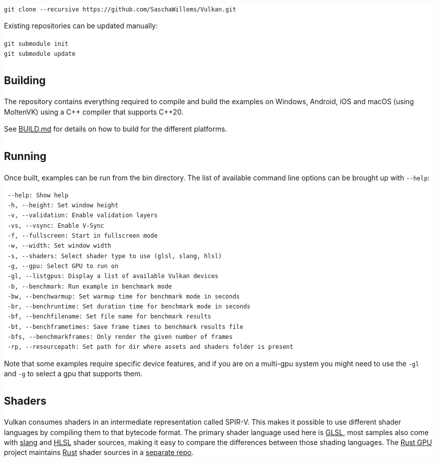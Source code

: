 ```
git clone --recursive https://github.com/SaschaWillems/Vulkan.git
```

Existing repositories can be updated manually:

```
git submodule init
git submodule update
```

## Building

The repository contains everything required to compile and build the examples on Windows, Android, iOS and macOS (using MoltenVK) using a C++ compiler that supports C++20.

See [BUILD.md](BUILD.md) for details on how to build for the different platforms.

## Running

Once built, examples can be run from the bin directory. The list of available command line options can be brought up with `--help`:
```
 --help: Show help
 -h, --height: Set window height
 -v, --validation: Enable validation layers
 -vs, --vsync: Enable V-Sync
 -f, --fullscreen: Start in fullscreen mode
 -w, --width: Set window width
 -s, --shaders: Select shader type to use (glsl, slang, hlsl)
 -g, --gpu: Select GPU to run on
 -gl, --listgpus: Display a list of available Vulkan devices
 -b, --benchmark: Run example in benchmark mode
 -bw, --benchwarmup: Set warmup time for benchmark mode in seconds
 -br, --benchruntime: Set duration time for benchmark mode in seconds
 -bf, --benchfilename: Set file name for benchmark results
 -bt, --benchframetimes: Save frame times to benchmark results file
 -bfs, --benchmarkframes: Only render the given number of frames
 -rp, --resourcepath: Set path for dir where assets and shaders folder is present
```
Note that some examples require specific device features, and if you are on a multi-gpu system you might need to use the `-gl` and `-g` to select a gpu that supports them.

## Shaders

Vulkan consumes shaders in an intermediate representation called SPIR-V. This makes it possible to use different shader languages by compiling them to that bytecode format. The primary shader language used here is [GLSL](shaders/glsl), most samples also come with [slang](shaders/slang/) and [HLSL](shaders/hlsl) shader sources, making it easy to compare the differences between those shading languages. The [Rust GPU](https://rust-gpu.github.io/) project maintains [Rust](https://www.rust-lang.org/) shader sources in a [separate repo](https://github.com/Rust-GPU/VulkanShaderExamples/tree/master/shaders/rust).
